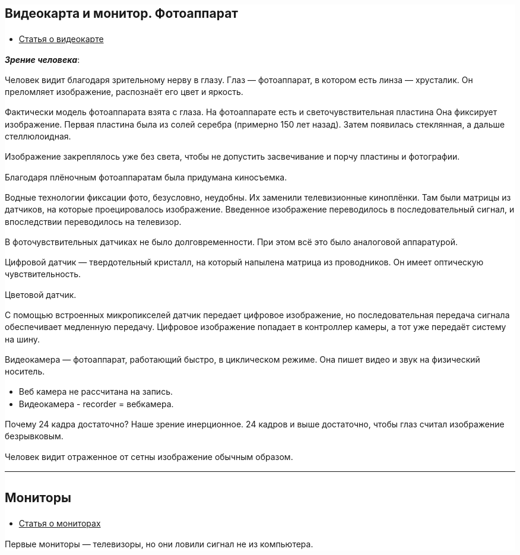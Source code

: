 ## Видеокарта и монитор. Фотоаппарат

- [Статья о видеокарте](https://ru.bmstu.wiki/Видеокарта)

***Зрение человека***:

Человек видит благодаря зрительному нерву в глазу.
Глаз — фотоаппарат, в котором есть линза — хрусталик.
Он преломляет изображение, распознаёт его цвет и яркость.

Фактически модель фотоаппарата взята с глаза. 
На фотоаппарате есть и светочувствительная пластина 
Она фиксирует изображение.
Первая пластина была из солей серебра (примерно 150 лет назад).
Затем появилась стеклянная, а дальше стеллюлоидная.

Изображение закреплялось уже без света, чтобы не допустить засвечивание и порчу пластины и фотографии.

Благодаря плёночным фотоаппаратам была придумана киносъемка.

Водные технологии фиксации фото, безусловно, неудобны.
Их заменили телевизионные киноплёнки.
Там были матрицы из датчиков, на которые проецировалось изображение.
Введенное изображение переводилось в последовательный сигнал, и впоследствии переводилось на телевизор.

В фоточувствительных датчиках не было долговременности.
При этом всё это было аналоговой аппаратурой.

Цифровой датчик — твердотельный кристалл, на который напылена матрица из проводников. Он имеет оптическую чувствительность.

Цветовой датчик.

С помощью встроенных микропикселей датчик передает цифровое изображение, но последовательная передача сигнала обеспечивает медленную передачу.
Цифровое изображение попадает в контроллер камеры, а тот уже передаёт систему на шину.

Видеокамера — фотоаппарат, работающий быстро, в циклическом режиме. Она пишет видео и звук на физический носитель.
- Веб камера не рассчитана на запись.
- Видеокамера - recorder = вебкамера.

Почему 24 кадра достаточно?
Наше зрение инерционное. 24 кадров и выше достаточно, чтобы глаз считал изображение безрывковым.

Человек видит отраженное от сетны изображение обычным образом.

***

## Мониторы

- [Статья о мониторах](https://studfile.net/preview/5612871/page:6/)

Первые мониторы — телевизоры, но они ловили сигнал не из компьютера.
